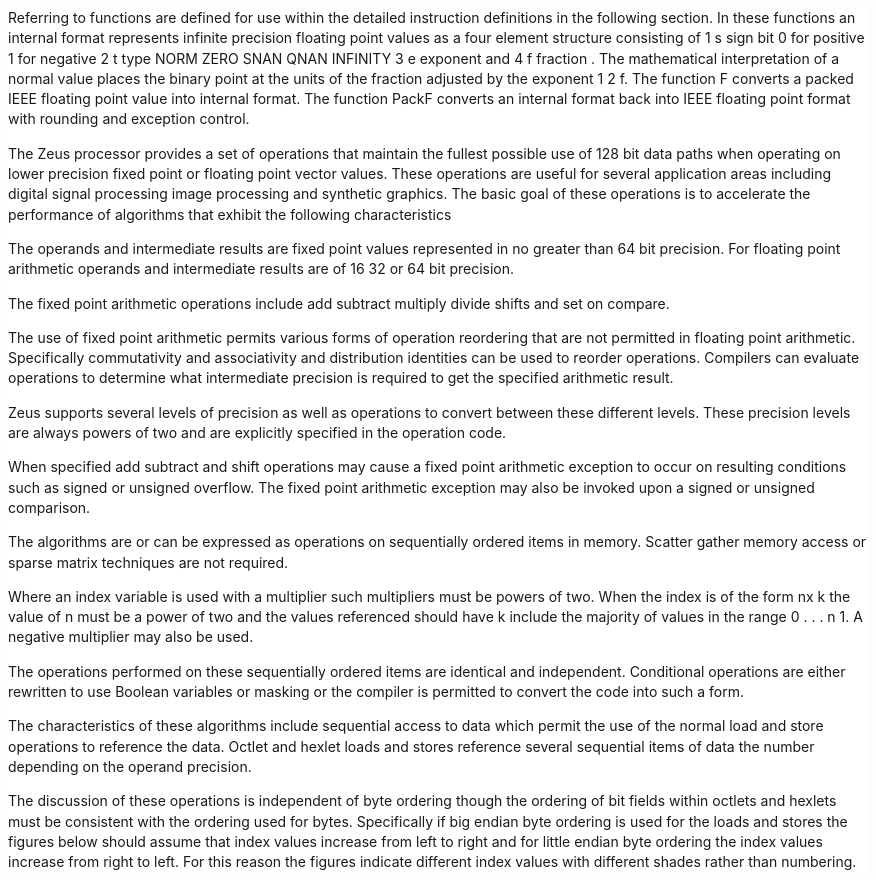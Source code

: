 Referring to functions are defined for use within the detailed instruction definitions in the following section. In these functions an internal format represents infinite precision floating point values as a four element structure consisting of 1 s sign bit 0 for positive 1 for negative 2 t type NORM ZERO SNAN QNAN INFINITY 3 e exponent and 4 f fraction . The mathematical interpretation of a normal value places the binary point at the units of the fraction adjusted by the exponent 1 2 f. The function F converts a packed IEEE floating point value into internal format. The function PackF converts an internal format back into IEEE floating point format with rounding and exception control.

The Zeus processor provides a set of operations that maintain the fullest possible use of 128 bit data paths when operating on lower precision fixed point or floating point vector values. These operations are useful for several application areas including digital signal processing image processing and synthetic graphics. The basic goal of these operations is to accelerate the performance of algorithms that exhibit the following characteristics 

The operands and intermediate results are fixed point values represented in no greater than 64 bit precision. For floating point arithmetic operands and intermediate results are of 16 32 or 64 bit precision.

The fixed point arithmetic operations include add subtract multiply divide shifts and set on compare.

The use of fixed point arithmetic permits various forms of operation reordering that are not permitted in floating point arithmetic. Specifically commutativity and associativity and distribution identities can be used to reorder operations. Compilers can evaluate operations to determine what intermediate precision is required to get the specified arithmetic result.

Zeus supports several levels of precision as well as operations to convert between these different levels. These precision levels are always powers of two and are explicitly specified in the operation code.

When specified add subtract and shift operations may cause a fixed point arithmetic exception to occur on resulting conditions such as signed or unsigned overflow. The fixed point arithmetic exception may also be invoked upon a signed or unsigned comparison.

The algorithms are or can be expressed as operations on sequentially ordered items in memory. Scatter gather memory access or sparse matrix techniques are not required.

Where an index variable is used with a multiplier such multipliers must be powers of two. When the index is of the form nx k the value of n must be a power of two and the values referenced should have k include the majority of values in the range 0 . . . n 1. A negative multiplier may also be used.

The operations performed on these sequentially ordered items are identical and independent. Conditional operations are either rewritten to use Boolean variables or masking or the compiler is permitted to convert the code into such a form.

The characteristics of these algorithms include sequential access to data which permit the use of the normal load and store operations to reference the data. Octlet and hexlet loads and stores reference several sequential items of data the number depending on the operand precision.

The discussion of these operations is independent of byte ordering though the ordering of bit fields within octlets and hexlets must be consistent with the ordering used for bytes. Specifically if big endian byte ordering is used for the loads and stores the figures below should assume that index values increase from left to right and for little endian byte ordering the index values increase from right to left. For this reason the figures indicate different index values with different shades rather than numbering.
